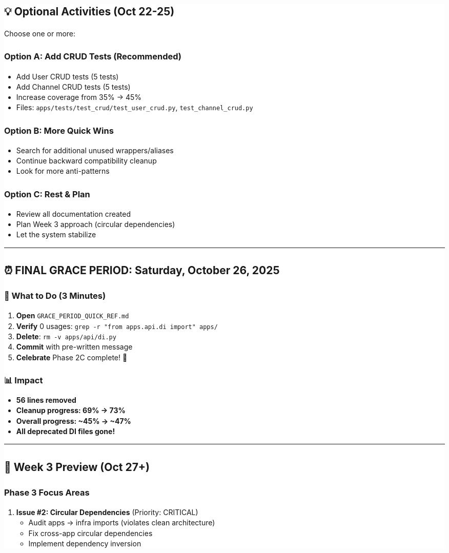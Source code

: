 
## 💡 Optional Activities (Oct 22-25)

Choose one or more:

### Option A: Add CRUD Tests (Recommended)
- Add User CRUD tests (5 tests)
- Add Channel CRUD tests (5 tests)
- Increase coverage from 35% → 45%
- Files: `apps/tests/test_crud/test_user_crud.py`, `test_channel_crud.py`

### Option B: More Quick Wins
- Search for additional unused wrappers/aliases
- Continue backward compatibility cleanup
- Look for more anti-patterns

### Option C: Rest & Plan
- Review all documentation created
- Plan Week 3 approach (circular dependencies)
- Let the system stabilize

---

## ⏰ FINAL GRACE PERIOD: Saturday, October 26, 2025

### 🎯 What to Do (3 Minutes)

1. **Open** `GRACE_PERIOD_QUICK_REF.md`
2. **Verify** 0 usages: `grep -r "from apps.api.di import" apps/`
3. **Delete**: `rm -v apps/api/di.py`
4. **Commit** with pre-written message
5. **Celebrate** Phase 2C complete! 🎉

### 📊 Impact
- **56 lines removed**
- **Cleanup progress: 69% → 73%**
- **Overall progress: ~45% → ~47%**
- **All deprecated DI files gone!**

---

## 🔄 Week 3 Preview (Oct 27+)

### Phase 3 Focus Areas

1. **Issue #2: Circular Dependencies** (Priority: CRITICAL)
   - Audit apps → infra imports (violates clean architecture)
   - Fix cross-app circular dependencies
   - Implement dependency inversion
